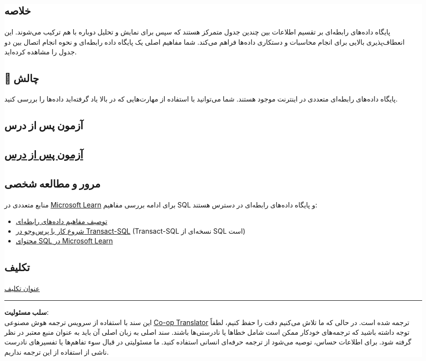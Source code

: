 ## خلاصه

پایگاه داده‌های رابطه‌ای بر تقسیم اطلاعات بین چندین جدول متمرکز هستند که سپس برای نمایش و تحلیل دوباره با هم ترکیب می‌شوند. این انعطاف‌پذیری بالایی برای انجام محاسبات و دستکاری داده‌ها فراهم می‌کند. شما مفاهیم اصلی یک پایگاه داده رابطه‌ای و نحوه انجام اتصال بین دو جدول را مشاهده کرده‌اید.

## 🚀 چالش

پایگاه داده‌های رابطه‌ای متعددی در اینترنت موجود هستند. شما می‌توانید با استفاده از مهارت‌هایی که در بالا یاد گرفته‌اید داده‌ها را بررسی کنید.

## آزمون پس از درس

## [آزمون پس از درس](https://ff-quizzes.netlify.app/en/ds/)

## مرور و مطالعه شخصی

منابع متعددی در [Microsoft Learn](https://docs.microsoft.com/learn?WT.mc_id=academic-77958-bethanycheum) برای ادامه بررسی مفاهیم SQL و پایگاه داده‌های رابطه‌ای در دسترس هستند:

- [توصیف مفاهیم داده‌های رابطه‌ای](https://docs.microsoft.com//learn/modules/describe-concepts-of-relational-data?WT.mc_id=academic-77958-bethanycheum)
- [شروع کار با پرس‌وجو در Transact-SQL](https://docs.microsoft.com//learn/paths/get-started-querying-with-transact-sql?WT.mc_id=academic-77958-bethanycheum) (Transact-SQL نسخه‌ای از SQL است)
- [محتوای SQL در Microsoft Learn](https://docs.microsoft.com/learn/browse/?products=azure-sql-database%2Csql-server&expanded=azure&WT.mc_id=academic-77958-bethanycheum)

## تکلیف

[عنوان تکلیف](assignment.md)

---

**سلب مسئولیت**:  
این سند با استفاده از سرویس ترجمه هوش مصنوعی [Co-op Translator](https://github.com/Azure/co-op-translator) ترجمه شده است. در حالی که ما تلاش می‌کنیم دقت را حفظ کنیم، لطفاً توجه داشته باشید که ترجمه‌های خودکار ممکن است شامل خطاها یا نادرستی‌ها باشند. سند اصلی به زبان اصلی آن باید به عنوان منبع معتبر در نظر گرفته شود. برای اطلاعات حساس، توصیه می‌شود از ترجمه حرفه‌ای انسانی استفاده کنید. ما مسئولیتی در قبال سوء تفاهم‌ها یا تفسیرهای نادرست ناشی از استفاده از این ترجمه نداریم.